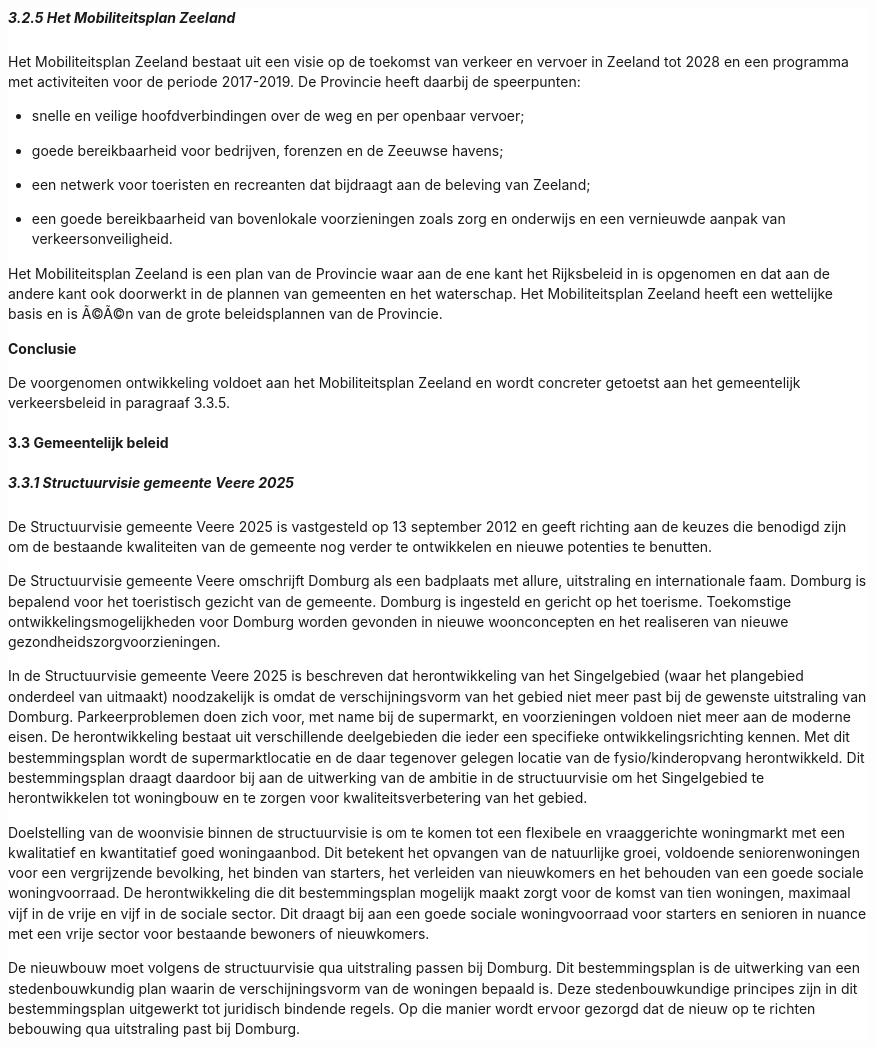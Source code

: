 ##### 3\.2\.5 Het Mobiliteitsplan Zeeland

Het Mobiliteitsplan Zeeland bestaat uit een visie op de toekomst van verkeer en vervoer in Zeeland tot 2028 en een programma met activiteiten voor de periode 2017\-2019\. De Provincie heeft daarbij de speerpunten:

* snelle en veilige hoofdverbindingen over de weg en per openbaar vervoer;

* goede bereikbaarheid voor bedrijven, forenzen en de Zeeuwse havens;

* een netwerk voor toeristen en recreanten dat bijdraagt aan de beleving van Zeeland;

* een goede bereikbaarheid van bovenlokale voorzieningen zoals zorg en onderwijs en een vernieuwde aanpak van verkeersonveiligheid.

Het Mobiliteitsplan Zeeland is een plan van de Provincie waar aan de ene kant het Rijksbeleid in is opgenomen en dat aan de andere kant ook doorwerkt in de plannen van gemeenten en het waterschap. Het Mobiliteitsplan Zeeland heeft een wettelijke basis en is Ã©Ã©n van de grote beleidsplannen van de Provincie.

**Conclusie**

De voorgenomen ontwikkeling voldoet aan het Mobiliteitsplan Zeeland en wordt concreter getoetst aan het gemeentelijk verkeersbeleid in paragraaf 3\.3\.5.

#### 3\.3 Gemeentelijk beleid

##### 3\.3\.1 Structuurvisie gemeente Veere 2025

De Structuurvisie gemeente Veere 2025 is vastgesteld op 13 september 2012 en geeft richting aan de keuzes die benodigd zijn om de bestaande kwaliteiten van de gemeente nog verder te ontwikkelen en nieuwe potenties te benutten.

De Structuurvisie gemeente Veere omschrijft Domburg als een badplaats met allure, uitstraling en internationale faam. Domburg is bepalend voor het toeristisch gezicht van de gemeente. Domburg is ingesteld en gericht op het toerisme. Toekomstige ontwikkelingsmogelijkheden voor Domburg worden gevonden in nieuwe woonconcepten en het realiseren van nieuwe gezondheidszorgvoorzieningen.

In de Structuurvisie gemeente Veere 2025 is beschreven dat herontwikkeling van het Singelgebied (waar het plangebied onderdeel van uitmaakt) noodzakelijk is omdat de verschijningsvorm van het gebied niet meer past bij de gewenste uitstraling van Domburg. Parkeerproblemen doen zich voor, met name bij de supermarkt, en voorzieningen voldoen niet meer aan de moderne eisen. De herontwikkeling bestaat uit verschillende deelgebieden die ieder een specifieke ontwikkelingsrichting kennen. Met dit bestemmingsplan wordt de supermarktlocatie en de daar tegenover gelegen locatie van de fysio/kinderopvang herontwikkeld. Dit bestemmingsplan draagt daardoor bij aan de uitwerking van de ambitie in de structuurvisie om het Singelgebied te herontwikkelen tot woningbouw en te zorgen voor kwaliteitsverbetering van het gebied.

Doelstelling van de woonvisie binnen de structuurvisie is om te komen tot een flexibele en vraaggerichte woningmarkt met een kwalitatief en kwantitatief goed woningaanbod. Dit betekent het opvangen van de natuurlijke groei, voldoende seniorenwoningen voor een vergrijzende bevolking, het binden van starters, het verleiden van nieuwkomers en het behouden van een goede sociale woningvoorraad. De herontwikkeling die dit bestemmingsplan mogelijk maakt zorgt voor de komst van tien woningen, maximaal vijf in de vrije en vijf in de sociale sector. Dit draagt bij aan een goede sociale woningvoorraad voor starters en senioren in nuance met een vrije sector voor bestaande bewoners of nieuwkomers.

De nieuwbouw moet volgens de structuurvisie qua uitstraling passen bij Domburg. Dit bestemmingsplan is de uitwerking van een stedenbouwkundig plan waarin de verschijningsvorm van de woningen bepaald is. Deze stedenbouwkundige principes zijn in dit bestemmingsplan uitgewerkt tot juridisch bindende regels. Op die manier wordt ervoor gezorgd dat de nieuw op te richten bebouwing qua uitstraling past bij Domburg.
